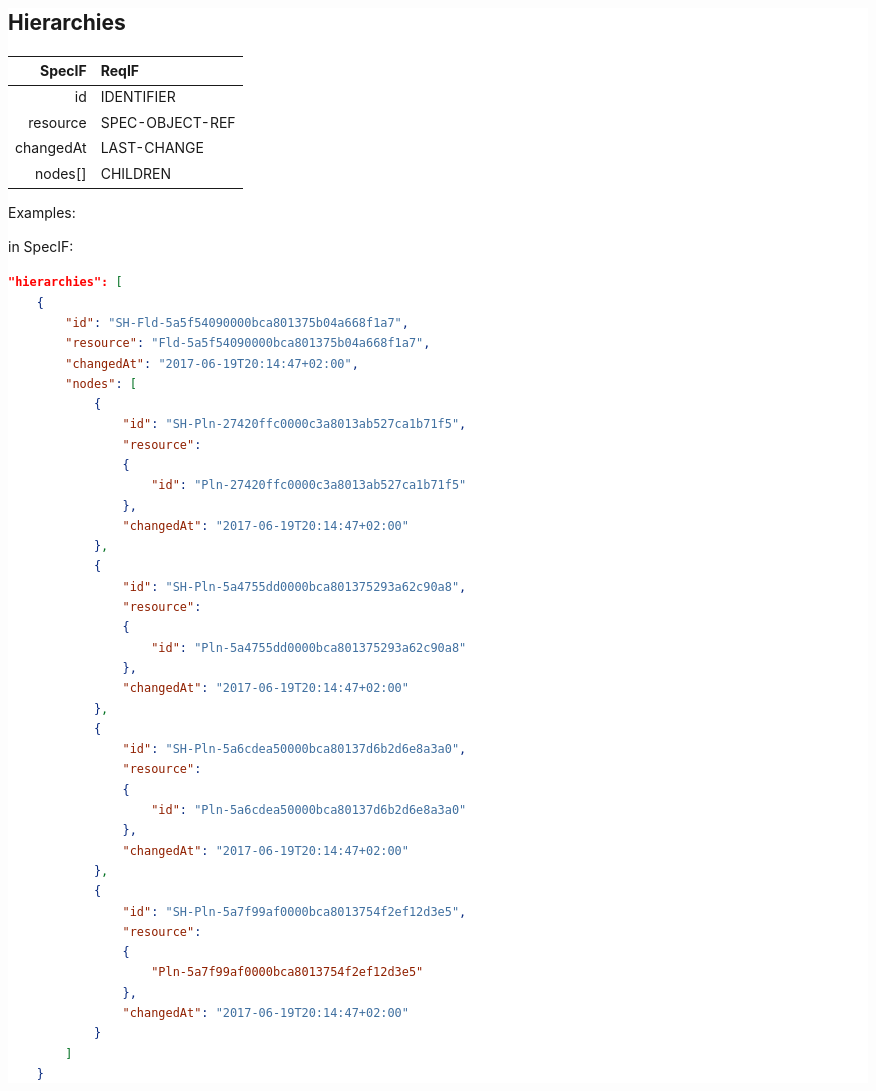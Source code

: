 ## Hierarchies

| SpecIF | ReqIF  |
| ---: | :--- |
| id  | IDENTIFIER |
| resource | SPEC-OBJECT-REF |
| changedAt | LAST-CHANGE |
| nodes[] | CHILDREN |

Examples:

in SpecIF:

```json
"hierarchies": [
	{
		"id": "SH-Fld-5a5f54090000bca801375b04a668f1a7",
		"resource": "Fld-5a5f54090000bca801375b04a668f1a7",
		"changedAt": "2017-06-19T20:14:47+02:00",
		"nodes": [
			{
				"id": "SH-Pln-27420ffc0000c3a8013ab527ca1b71f5",
				"resource": 
				{
					"id": "Pln-27420ffc0000c3a8013ab527ca1b71f5"
				},
				"changedAt": "2017-06-19T20:14:47+02:00"
			},
			{
				"id": "SH-Pln-5a4755dd0000bca801375293a62c90a8",
				"resource": 
				{
					"id": "Pln-5a4755dd0000bca801375293a62c90a8"
				},
				"changedAt": "2017-06-19T20:14:47+02:00"
			},
			{
				"id": "SH-Pln-5a6cdea50000bca80137d6b2d6e8a3a0",
				"resource": 
				{
					"id": "Pln-5a6cdea50000bca80137d6b2d6e8a3a0"
				},
				"changedAt": "2017-06-19T20:14:47+02:00"
			},
			{
				"id": "SH-Pln-5a7f99af0000bca8013754f2ef12d3e5",
				"resource": 
				{
					"Pln-5a7f99af0000bca8013754f2ef12d3e5"
				},
				"changedAt": "2017-06-19T20:14:47+02:00"
			}
		]
	}
```
